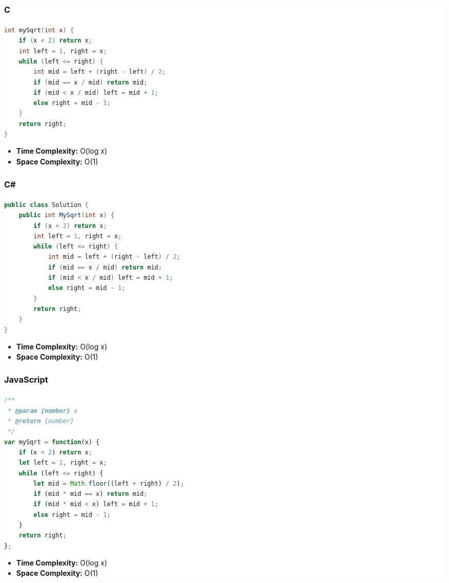 
### C
```c
int mySqrt(int x) {
    if (x < 2) return x;
    int left = 1, right = x;
    while (left <= right) {
        int mid = left + (right - left) / 2;
        if (mid == x / mid) return mid;
        if (mid < x / mid) left = mid + 1;
        else right = mid - 1;
    }
    return right;
}
```
- **Time Complexity:** O(log x)
- **Space Complexity:** O(1)

### C#
```csharp
public class Solution {
    public int MySqrt(int x) {
        if (x < 2) return x;
        int left = 1, right = x;
        while (left <= right) {
            int mid = left + (right - left) / 2;
            if (mid == x / mid) return mid;
            if (mid < x / mid) left = mid + 1;
            else right = mid - 1;
        }
        return right;
    }
}
```
- **Time Complexity:** O(log x)
- **Space Complexity:** O(1)

### JavaScript
```javascript
/**
 * @param {number} x
 * @return {number}
 */
var mySqrt = function(x) {
    if (x < 2) return x;
    let left = 1, right = x;
    while (left <= right) {
        let mid = Math.floor((left + right) / 2);
        if (mid * mid == x) return mid;
        if (mid * mid < x) left = mid + 1;
        else right = mid - 1;
    }
    return right;
};
```
- **Time Complexity:** O(log x)
- **Space Complexity:** O(1)
